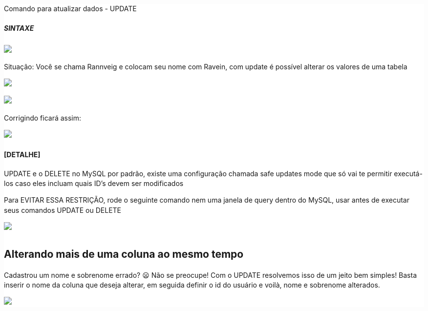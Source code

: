   

Comando para atualizar dados - UPDATE

  
  

##### SINTAXE

  

![](https://lh3.googleusercontent.com/K3mz9c9blRo3QvyLedQObIxWNdBK6990PZFnvP9OTdn4ygNhb1khf64qIerCubeekbMhACUdhPa6jWO1yorphiK_zzxFZuL5qfxhIcmFAee-yD4QCTipaKW0358FvnreqgYWS3VDc8_qpKDgpXFbe-c)

  
  

Situação: Você se chama Rannveig e colocam seu nome com Ravein, com update é possível alterar os valores de uma tabela

![](https://lh3.googleusercontent.com/3PS0csf2_YQ4K2VySyO0CH8QokhuVHCzA4zJKxG_b61hxike88Z7OuMDeZ6gv6CTHQimDQmnRtpSRxqdzpM89S_RoAcbw-w8mCrShATo3u3bDsr8yjhOVHNcLSbTfENZ2Kz0QU1QZpoL3qKsICqwxIg)

![](https://lh5.googleusercontent.com/R69AEproAwYGbnjJC6K-tgFW1HByRN_8JRzlp0kKb3h0C1_2wFEn6JkGduma8QUnS8Plkk8JXBkXk_FF_Pz0u2oVTmhkT4ac2EDPnn9SR4XlN0MGkXIDG1-Z2KAgFy9bOvl8nrYo6M0dXZKk5-xPPpA)

  
  

Corrigindo ficará assim:

![](https://lh6.googleusercontent.com/AKlodKkpvWDBys6LXxqiiFcZ8RkqGhPuOEBC_m8vn1LSr7PTrehJ4rCpfoNpZlw640T7DuKzMkxA6H204igfJurCG-t4h5s8mV9tYLiR09z2BxTVNIiBg_A8IQ_FsKehjIzqN1__3Ms6B7E615Cm19U)

  
  
  

#### [DETALHE]

UPDATE e o DELETE no MySQL por padrão, existe uma configuração chamada safe updates mode que só vai te permitir executá-los caso eles incluam quais ID’s devem ser modificados

  

Para EVITAR ESSA RESTRIÇÃO, rode o seguinte comando nem uma janela de query dentro do MySQL, usar antes de executar seus comandos UPDATE ou DELETE

  

![](https://lh4.googleusercontent.com/qymTgLedqf6Fz1aKpj0IUL03o3kZSLOJ1Nrrus_EQyaWs0TYgdwaLtcCbjhkVuoq61v6GluTisFnsvgVe9AJ3moWNRHlpunJ0y8qvyIVTYjOJQgNjshKsXMTmjeld1NWPO0kIFDQgAA_Vkj3FXw9khs)

  
  
  
  

## Alterando mais de uma coluna ao mesmo tempo

  

Cadastrou um nome e sobrenome errado? 😦 Não se preocupe! Com o UPDATE resolvemos isso de um jeito bem simples! Basta inserir o nome da coluna que deseja alterar, em seguida definir o id do usuário e voilà, nome e sobrenome alterados.

  
  

![](https://lh4.googleusercontent.com/FdZP_dARAovYnZN5Xca71mVUVhsFG-OeXEeNBNHgiuLz8VNdh42LYNC-VA3Z-7R0Eq_aEcV35OQ3fLLPTINlWm0_UI_Octur7qXs8UWX7Exh1N7M1KC4lyamqlmMs9FnKRqkq5tYssYw-I2ooaWt7gg)
